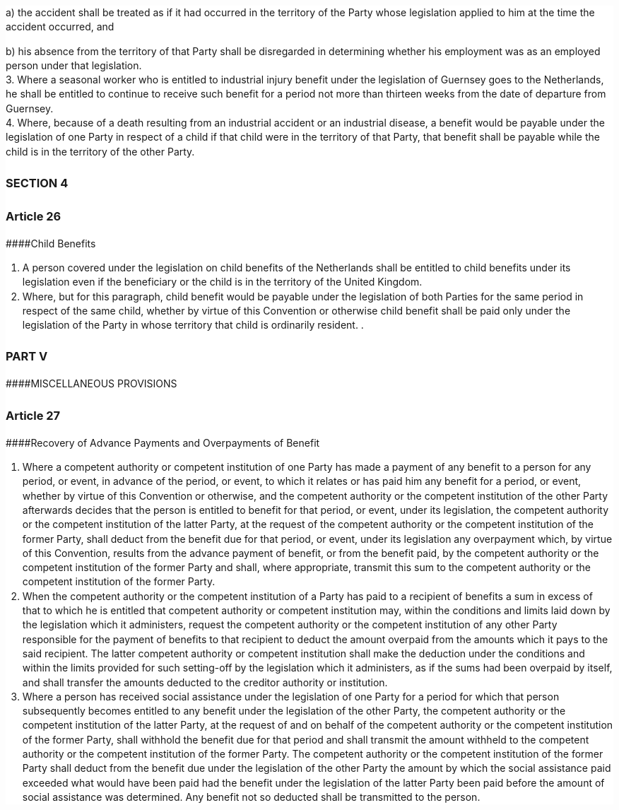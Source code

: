 a) the accident shall be treated as if it had occurred in the territory of the Party whose legislation applied to him at the time the accident occurred, and  

b) his absence from the territory of that Party shall be disregarded in determining whether his employment was as an employed person under that legislation.     
3.  Where a seasonal worker who is entitled to industrial injury benefit under the legislation of Guernsey goes to the Netherlands, he shall be entitled to continue to receive such benefit for a period not more than thirteen weeks from the date of departure from Guernsey.   
4.  Where, because of a death resulting from an industrial accident or an industrial disease, a benefit would be payable under the legislation of one Party in respect of a child if that child were in the territory of that Party, that benefit shall be payable while the child is in the territory of the other Party.   

### SECTION  4  

### Article  26  

####Child Benefits

1.  A person covered under the legislation on child benefits of the Netherlands shall be entitled to child benefits under its legislation even if the beneficiary or the child is in the territory of the United Kingdom.   
2.  Where, but for this paragraph, child benefit would be payable under the legislation of both Parties for the same period in respect of the same child, whether by virtue of this Convention or otherwise child benefit shall be paid only under the legislation of the Party in whose territory that child is ordinarily resident. .   

### PART  V  

####MISCELLANEOUS PROVISIONS

### Article  27  

####Recovery of Advance Payments and Overpayments of Benefit

1.  Where a competent authority or competent institution of one Party has made a payment of any benefit to a person for any period, or event, in advance of the period, or event, to which it relates or has paid him any benefit for a period, or event, whether by virtue of this Convention or otherwise, and the competent authority or the competent institution of the other Party afterwards decides that the person is entitled to benefit for that period, or event, under its legislation, the competent authority or the competent institution of the latter Party, at the request of the competent authority or the competent institution of the former Party, shall deduct from the benefit due for that period, or event, under its legislation any overpayment which, by virtue of this Convention, results from the advance payment of benefit, or from the benefit paid, by the competent authority or the competent institution of the former Party and shall, where appropriate, transmit this sum to the competent authority or the competent institution of the former Party.   
2.  When the competent authority or the competent institution of a Party has paid to a recipient of benefits a sum in excess of that to which he is entitled that competent authority or competent institution may, within the conditions and limits laid down by the legislation which it administers, request the competent authority or the competent institution of any other Party responsible for the payment of benefits to that recipient to deduct the amount overpaid from the amounts which it pays to the said recipient. The latter competent authority or competent institution shall make the deduction under the conditions and within the limits provided for such setting-off by the legislation which it administers, as if the sums had been overpaid by itself, and shall transfer the amounts deducted to the creditor authority or institution.   
3.  Where a person has received social assistance under the legislation of one Party for a period for which that person subsequently becomes entitled to any benefit under the legislation of the other Party, the competent authority or the competent institution of the latter Party, at the request of and on behalf of the competent authority or the competent institution of the former Party, shall withhold the benefit due for that period and shall transmit the amount withheld to the competent authority or the competent institution of the former Party. The competent authority or the competent institution of the former Party shall deduct from the benefit due under the legislation of the other Party the amount by which the social assistance paid exceeded what would have been paid had the benefit under the legislation of the latter Party been paid before the amount of social assistance was determined. Any benefit not so deducted shall be transmitted to the person.   
